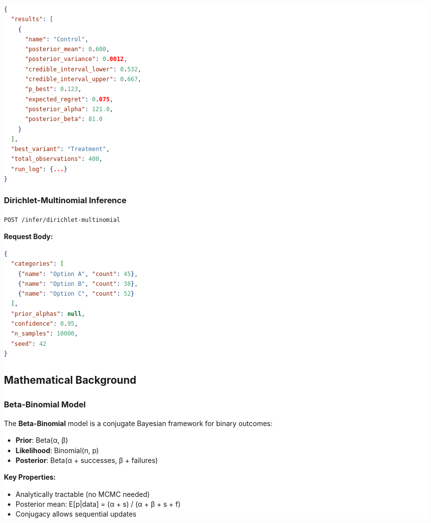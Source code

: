 ```json
{
  "results": [
    {
      "name": "Control",
      "posterior_mean": 0.600,
      "posterior_variance": 0.0012,
      "credible_interval_lower": 0.532,
      "credible_interval_upper": 0.667,
      "p_best": 0.123,
      "expected_regret": 0.075,
      "posterior_alpha": 121.0,
      "posterior_beta": 81.0
    }
  ],
  "best_variant": "Treatment",
  "total_observations": 400,
  "run_log": {...}
}
```

### Dirichlet-Multinomial Inference

```
POST /infer/dirichlet-multinomial
```

**Request Body:**

```json
{
  "categories": [
    {"name": "Option A", "count": 45},
    {"name": "Option B", "count": 38},
    {"name": "Option C", "count": 52}
  ],
  "prior_alphas": null,
  "confidence": 0.95,
  "n_samples": 10000,
  "seed": 42
}
```

## Mathematical Background

### Beta-Binomial Model

The **Beta-Binomial** model is a conjugate Bayesian framework for binary outcomes:

- **Prior**: Beta(α, β)
- **Likelihood**: Binomial(n, p)
- **Posterior**: Beta(α + successes, β + failures)

**Key Properties:**
- Analytically tractable (no MCMC needed)
- Posterior mean: E[p|data] = (α + s) / (α + β + s + f)
- Conjugacy allows sequential updates
